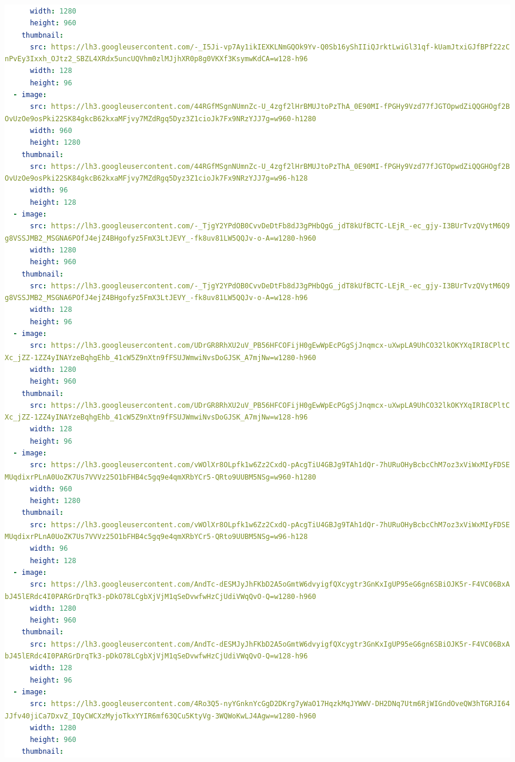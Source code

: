```yaml
      width: 1280
      height: 960
    thumbnail:
      src: https://lh3.googleusercontent.com/-_I5Ji-vp7Ay1ikIEXKLNmGQOk9Yv-Q0Sb16yShIIiQJrktLwiGl31qf-kUamJtxiGJfBPf22zCnPvEy3Ixxh_OJtz2_SBZL4XRdx5uncUQVhm0zlMJjhXR0p8g0VKXf3KsymwKdCA=w128-h96
      width: 128
      height: 96
  - image:
      src: https://lh3.googleusercontent.com/44RGfMSgnNUmnZc-U_4zgf2lHrBMUJtoPzThA_0E90MI-fPGHy9Vzd77fJGTOpwdZiQQGHOgf2BOvUzOe9osPki22SK84gkcB62kxaMFjvy7MZdRgq5Dyz3Z1cioJk7Fx9NRzYJJ7g=w960-h1280
      width: 960
      height: 1280
    thumbnail:
      src: https://lh3.googleusercontent.com/44RGfMSgnNUmnZc-U_4zgf2lHrBMUJtoPzThA_0E90MI-fPGHy9Vzd77fJGTOpwdZiQQGHOgf2BOvUzOe9osPki22SK84gkcB62kxaMFjvy7MZdRgq5Dyz3Z1cioJk7Fx9NRzYJJ7g=w96-h128
      width: 96
      height: 128
  - image:
      src: https://lh3.googleusercontent.com/-_TjgY2YPdOB0CvvDeDtFb8dJ3gPHbQgG_jdT8kUfBCTC-LEjR_-ec_gjy-I3BUrTvzQVytM6Q9g8VSSJMB2_MSGNA6POfJ4ejZ4BHgofyz5FmX3LtJEVY_-fk8uv81LW5QQJv-o-A=w1280-h960
      width: 1280
      height: 960
    thumbnail:
      src: https://lh3.googleusercontent.com/-_TjgY2YPdOB0CvvDeDtFb8dJ3gPHbQgG_jdT8kUfBCTC-LEjR_-ec_gjy-I3BUrTvzQVytM6Q9g8VSSJMB2_MSGNA6POfJ4ejZ4BHgofyz5FmX3LtJEVY_-fk8uv81LW5QQJv-o-A=w128-h96
      width: 128
      height: 96
  - image:
      src: https://lh3.googleusercontent.com/UDrGR8RhXU2uV_PB56HFCOFijH0gEwWpEcPGgSjJnqmcx-uXwpLA9UhCO32lkOKYXqIRI8CPltCXc_jZZ-1ZZ4yINAYzeBqhgEhb_41cW5Z9nXtn9fFSUJWmwiNvsDoGJSK_A7mjNw=w1280-h960
      width: 1280
      height: 960
    thumbnail:
      src: https://lh3.googleusercontent.com/UDrGR8RhXU2uV_PB56HFCOFijH0gEwWpEcPGgSjJnqmcx-uXwpLA9UhCO32lkOKYXqIRI8CPltCXc_jZZ-1ZZ4yINAYzeBqhgEhb_41cW5Z9nXtn9fFSUJWmwiNvsDoGJSK_A7mjNw=w128-h96
      width: 128
      height: 96
  - image:
      src: https://lh3.googleusercontent.com/vWOlXr8OLpfk1w6Zz2CxdQ-pAcgTiU4GBJg9TAh1dQr-7hURuOHyBcbcChM7oz3xViWxMIyFDSEMUqdixrPLnA0UoZK7Us7VVVz25O1bFHB4c5gq9e4qmXRbYCr5-QRto9UUBM5NSg=w960-h1280
      width: 960
      height: 1280
    thumbnail:
      src: https://lh3.googleusercontent.com/vWOlXr8OLpfk1w6Zz2CxdQ-pAcgTiU4GBJg9TAh1dQr-7hURuOHyBcbcChM7oz3xViWxMIyFDSEMUqdixrPLnA0UoZK7Us7VVVz25O1bFHB4c5gq9e4qmXRbYCr5-QRto9UUBM5NSg=w96-h128
      width: 96
      height: 128
  - image:
      src: https://lh3.googleusercontent.com/AndTc-dESMJyJhFKbD2A5oGmtW6dvyigfQXcygtr3GnKxIgUP95eG6gn6SBiOJK5r-F4VC06BxAbJ45lERdc4I0PARGrDrqTk3-pDkO78LCgbXjVjM1qSeDvwfwHzCjUdiVWqQvO-Q=w1280-h960
      width: 1280
      height: 960
    thumbnail:
      src: https://lh3.googleusercontent.com/AndTc-dESMJyJhFKbD2A5oGmtW6dvyigfQXcygtr3GnKxIgUP95eG6gn6SBiOJK5r-F4VC06BxAbJ45lERdc4I0PARGrDrqTk3-pDkO78LCgbXjVjM1qSeDvwfwHzCjUdiVWqQvO-Q=w128-h96
      width: 128
      height: 96
  - image:
      src: https://lh3.googleusercontent.com/4Ro3Q5-nyYGnknYcGgD2DKrg7yWaO17HqzkMqJYWWV-DH2DNq7Utm6RjWIGndOveQW3hTGRJI64JJfv40jiCa7DxvZ_IQyCWCXzMyjoTkxYYIR6mf63QCu5KtyVg-3WQWoKwLJ4Agw=w1280-h960
      width: 1280
      height: 960
    thumbnail:
```